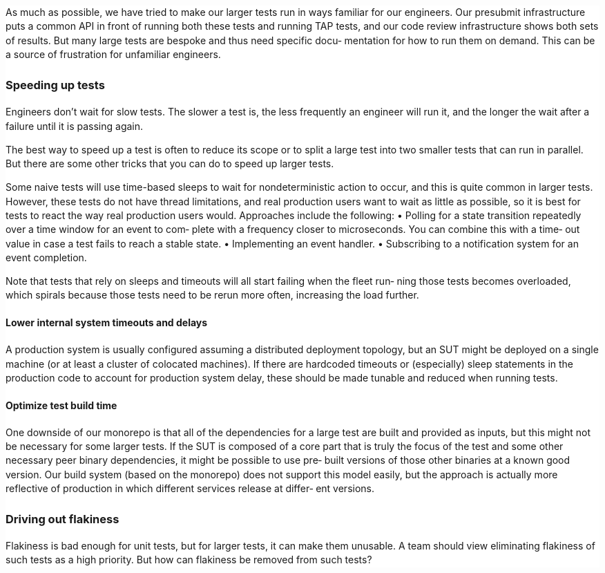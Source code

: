 As much as possible, we have tried to make our larger tests run in ways familiar for
our engineers. Our presubmit infrastructure puts a common API in front of running
both these tests and running TAP tests, and our code review infrastructure shows
both sets of results. But many large tests are bespoke and thus need specific docu‐
mentation for how to run them on demand. This can be a source of frustration for
unfamiliar engineers.

### Speeding up tests

Engineers don’t wait for slow tests. The slower a test is, the less frequently an engineer
will run it, and the longer the wait after a failure until it is passing again.

The best way to speed up a test is often to reduce its scope or to split a large test into
two smaller tests that can run in parallel. But there are some other tricks that you can
do to speed up larger tests.

Some naive tests will use time-based sleeps to wait for nondeterministic action to
occur, and this is quite common in larger tests. However, these tests do not have
thread limitations, and real production users want to wait as little as possible, so it is
best for tests to react the way real production users would. Approaches include the
following:
• Polling for a state transition repeatedly over a time window for an event to com‐
plete with a frequency closer to microseconds. You can combine this with a time‐
out value in case a test fails to reach a stable state.
• Implementing an event handler.
• Subscribing to a notification system for an event completion.

Note that tests that rely on sleeps and timeouts will all start failing when the fleet run‐
ning those tests becomes overloaded, which spirals because those tests need to be
rerun more often, increasing the load further.

#### Lower internal system timeouts and delays

A production system is usually configured assuming a distributed deployment
topology, but an SUT might be deployed on a single machine (or at least a cluster
of colocated machines). If there are hardcoded timeouts or (especially) sleep
statements in the production code to account for production system delay, these
should be made tunable and reduced when running tests.

#### Optimize test build time

One downside of our monorepo is that all of the dependencies for a large test are
built and provided as inputs, but this might not be necessary for some larger
tests. If the SUT is composed of a core part that is truly the focus of the test and
some other necessary peer binary dependencies, it might be possible to use pre‐
built versions of those other binaries at a known good version. Our build system
(based on the monorepo) does not support this model easily, but the approach is
actually more reflective of production in which different services release at differ‐
ent versions.

### Driving out flakiness

Flakiness is bad enough for unit tests, but for larger tests, it can make them unusable.
A team should view eliminating flakiness of such tests as a high priority. But how can
flakiness be removed from such tests?
